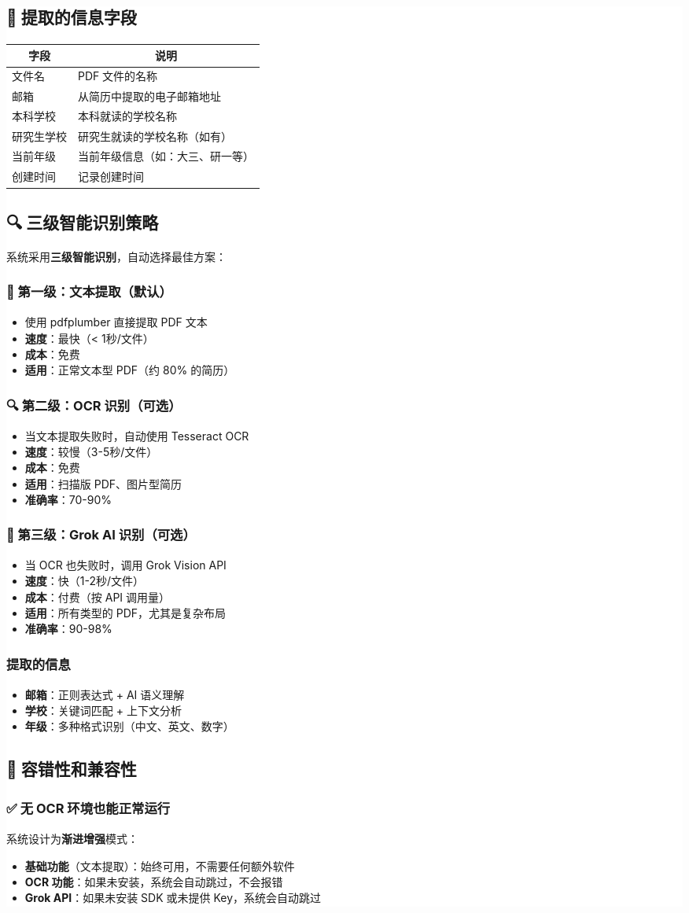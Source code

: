 ## 📝 提取的信息字段

| 字段 | 说明 |
|------|------|
| 文件名 | PDF 文件的名称 |
| 邮箱 | 从简历中提取的电子邮箱地址 |
| 本科学校 | 本科就读的学校名称 |
| 研究生学校 | 研究生就读的学校名称（如有） |
| 当前年级 | 当前年级信息（如：大三、研一等） |
| 创建时间 | 记录创建时间 |

## 🔍 三级智能识别策略

系统采用**三级智能识别**，自动选择最佳方案：

### 📝 第一级：文本提取（默认）
- 使用 pdfplumber 直接提取 PDF 文本
- **速度**：最快（< 1秒/文件）
- **成本**：免费
- **适用**：正常文本型 PDF（约 80% 的简历）

### 🔍 第二级：OCR 识别（可选）
- 当文本提取失败时，自动使用 Tesseract OCR
- **速度**：较慢（3-5秒/文件）
- **成本**：免费
- **适用**：扫描版 PDF、图片型简历
- **准确率**：70-90%

### 🤖 第三级：Grok AI 识别（可选）
- 当 OCR 也失败时，调用 Grok Vision API
- **速度**：快（1-2秒/文件）
- **成本**：付费（按 API 调用量）
- **适用**：所有类型的 PDF，尤其是复杂布局
- **准确率**：90-98%

### 提取的信息
- **邮箱**：正则表达式 + AI 语义理解
- **学校**：关键词匹配 + 上下文分析
- **年级**：多种格式识别（中文、英文、数字）

## 💪 容错性和兼容性

### ✅ 无 OCR 环境也能正常运行

系统设计为**渐进增强**模式：
- **基础功能**（文本提取）：始终可用，不需要任何额外软件
- **OCR 功能**：如果未安装，系统会自动跳过，不会报错
- **Grok API**：如果未安装 SDK 或未提供 Key，系统会自动跳过
